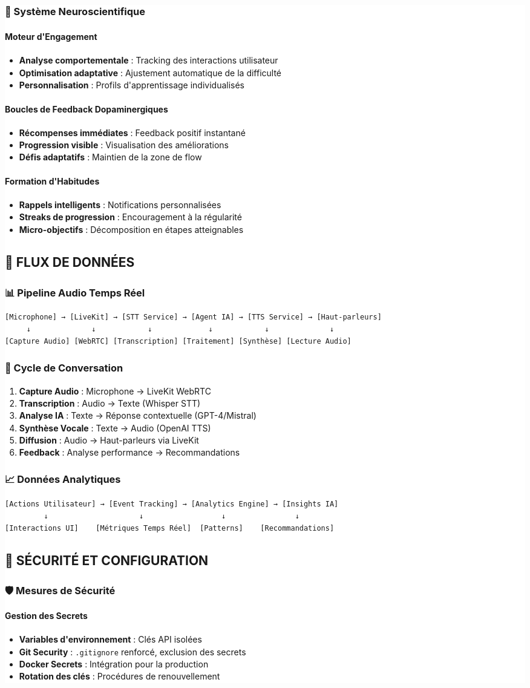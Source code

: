```
```

### 🧠 Système Neuroscientifique

#### Moteur d'Engagement
- **Analyse comportementale** : Tracking des interactions utilisateur
- **Optimisation adaptative** : Ajustement automatique de la difficulté
- **Personnalisation** : Profils d'apprentissage individualisés

#### Boucles de Feedback Dopaminergiques
- **Récompenses immédiates** : Feedback positif instantané
- **Progression visible** : Visualisation des améliorations
- **Défis adaptatifs** : Maintien de la zone de flow

#### Formation d'Habitudes
- **Rappels intelligents** : Notifications personnalisées
- **Streaks de progression** : Encouragement à la régularité
- **Micro-objectifs** : Décomposition en étapes atteignables

## 🔄 FLUX DE DONNÉES

### 📊 Pipeline Audio Temps Réel

```
[Microphone] → [LiveKit] → [STT Service] → [Agent IA] → [TTS Service] → [Haut-parleurs]
     ↓              ↓            ↓             ↓            ↓              ↓
[Capture Audio] [WebRTC] [Transcription] [Traitement] [Synthèse] [Lecture Audio]
```

### 🔄 Cycle de Conversation

1. **Capture Audio** : Microphone → LiveKit WebRTC
2. **Transcription** : Audio → Texte (Whisper STT)
3. **Analyse IA** : Texte → Réponse contextuelle (GPT-4/Mistral)
4. **Synthèse Vocale** : Texte → Audio (OpenAI TTS)
5. **Diffusion** : Audio → Haut-parleurs via LiveKit
6. **Feedback** : Analyse performance → Recommandations

### 📈 Données Analytiques

```
[Actions Utilisateur] → [Event Tracking] → [Analytics Engine] → [Insights IA]
         ↓                     ↓                  ↓                ↓
[Interactions UI]    [Métriques Temps Réel]  [Patterns]    [Recommandations]
```

## 🔐 SÉCURITÉ ET CONFIGURATION

### 🛡️ Mesures de Sécurité

#### Gestion des Secrets
- **Variables d'environnement** : Clés API isolées
- **Git Security** : `.gitignore` renforcé, exclusion des secrets
- **Docker Secrets** : Intégration pour la production
- **Rotation des clés** : Procédures de renouvellement
